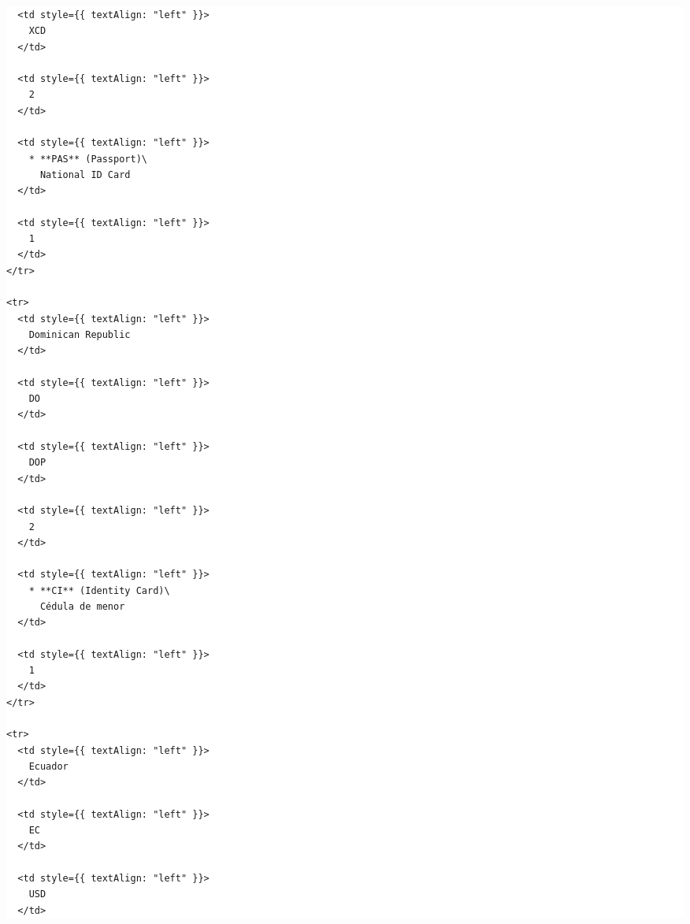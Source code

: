       <td style={{ textAlign: "left" }}>
        XCD
      </td>

      <td style={{ textAlign: "left" }}>
        2
      </td>

      <td style={{ textAlign: "left" }}>
        * **PAS** (Passport)\
          National ID Card
      </td>

      <td style={{ textAlign: "left" }}>
        1
      </td>
    </tr>

    <tr>
      <td style={{ textAlign: "left" }}>
        Dominican Republic
      </td>

      <td style={{ textAlign: "left" }}>
        DO
      </td>

      <td style={{ textAlign: "left" }}>
        DOP
      </td>

      <td style={{ textAlign: "left" }}>
        2
      </td>

      <td style={{ textAlign: "left" }}>
        * **CI** (Identity Card)\
          Cédula de menor
      </td>

      <td style={{ textAlign: "left" }}>
        1
      </td>
    </tr>

    <tr>
      <td style={{ textAlign: "left" }}>
        Ecuador
      </td>

      <td style={{ textAlign: "left" }}>
        EC
      </td>

      <td style={{ textAlign: "left" }}>
        USD
      </td>
